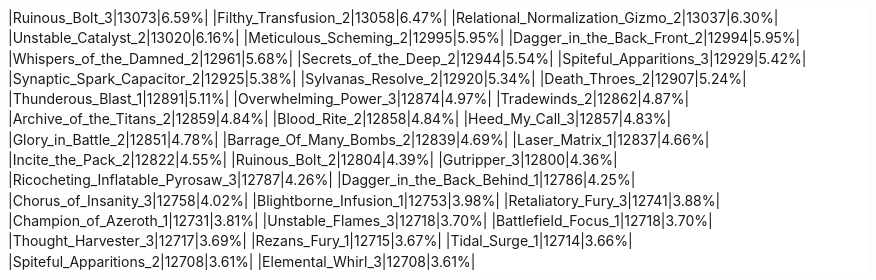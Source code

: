 |Ruinous_Bolt_3|13073|6.59%|
|Filthy_Transfusion_2|13058|6.47%|
|Relational_Normalization_Gizmo_2|13037|6.30%|
|Unstable_Catalyst_2|13020|6.16%|
|Meticulous_Scheming_2|12995|5.95%|
|Dagger_in_the_Back_Front_2|12994|5.95%|
|Whispers_of_the_Damned_2|12961|5.68%|
|Secrets_of_the_Deep_2|12944|5.54%|
|Spiteful_Apparitions_3|12929|5.42%|
|Synaptic_Spark_Capacitor_2|12925|5.38%|
|Sylvanas_Resolve_2|12920|5.34%|
|Death_Throes_2|12907|5.24%|
|Thunderous_Blast_1|12891|5.11%|
|Overwhelming_Power_3|12874|4.97%|
|Tradewinds_2|12862|4.87%|
|Archive_of_the_Titans_2|12859|4.84%|
|Blood_Rite_2|12858|4.84%|
|Heed_My_Call_3|12857|4.83%|
|Glory_in_Battle_2|12851|4.78%|
|Barrage_Of_Many_Bombs_2|12839|4.69%|
|Laser_Matrix_1|12837|4.66%|
|Incite_the_Pack_2|12822|4.55%|
|Ruinous_Bolt_2|12804|4.39%|
|Gutripper_3|12800|4.36%|
|Ricocheting_Inflatable_Pyrosaw_3|12787|4.26%|
|Dagger_in_the_Back_Behind_1|12786|4.25%|
|Chorus_of_Insanity_3|12758|4.02%|
|Blightborne_Infusion_1|12753|3.98%|
|Retaliatory_Fury_3|12741|3.88%|
|Champion_of_Azeroth_1|12731|3.81%|
|Unstable_Flames_3|12718|3.70%|
|Battlefield_Focus_1|12718|3.70%|
|Thought_Harvester_3|12717|3.69%|
|Rezans_Fury_1|12715|3.67%|
|Tidal_Surge_1|12714|3.66%|
|Spiteful_Apparitions_2|12708|3.61%|
|Elemental_Whirl_3|12708|3.61%|